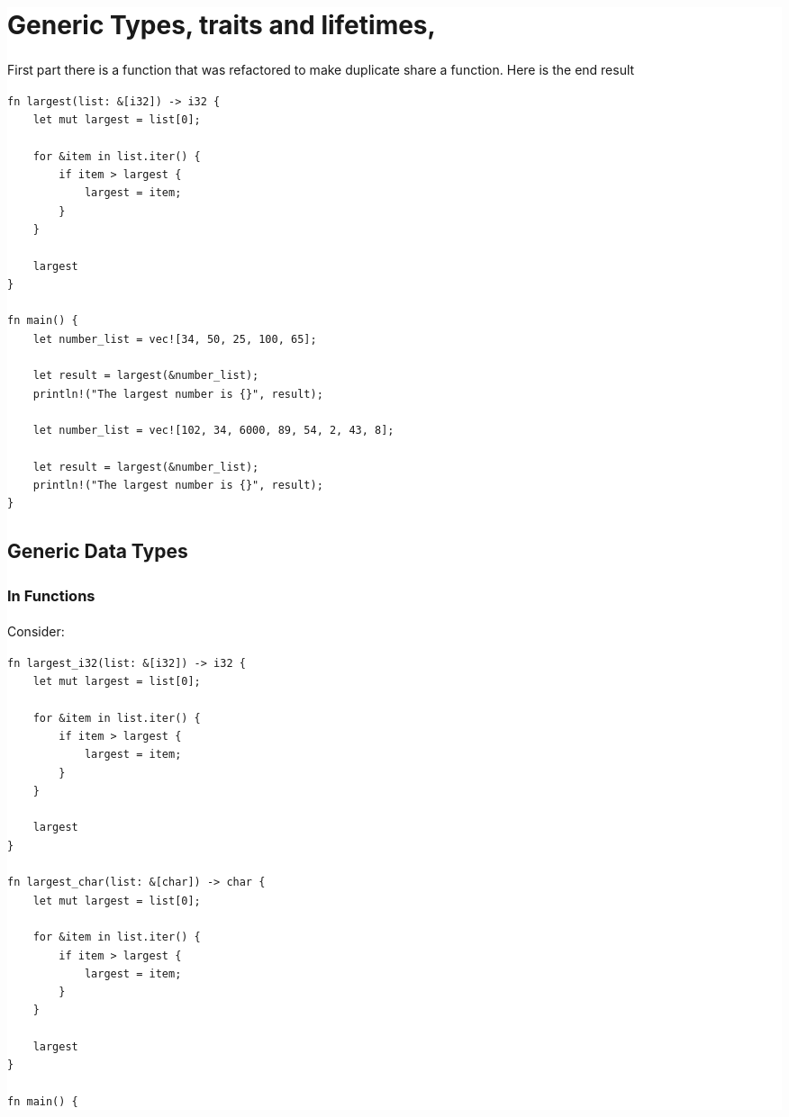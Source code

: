 # Generic Types, traits and lifetimes,

First part there is a function that was refactored to make duplicate share a function. Here is the end result

```
fn largest(list: &[i32]) -> i32 {
    let mut largest = list[0];

    for &item in list.iter() {
        if item > largest {
            largest = item;
        }
    }

    largest
}

fn main() {
    let number_list = vec![34, 50, 25, 100, 65];

    let result = largest(&number_list);
    println!("The largest number is {}", result);

    let number_list = vec![102, 34, 6000, 89, 54, 2, 43, 8];

    let result = largest(&number_list);
    println!("The largest number is {}", result);
}
```

## Generic Data Types

### In Functions

Consider:

```
fn largest_i32(list: &[i32]) -> i32 {
    let mut largest = list[0];

    for &item in list.iter() {
        if item > largest {
            largest = item;
        }
    }

    largest
}

fn largest_char(list: &[char]) -> char {
    let mut largest = list[0];

    for &item in list.iter() {
        if item > largest {
            largest = item;
        }
    }

    largest
}

fn main() {
```